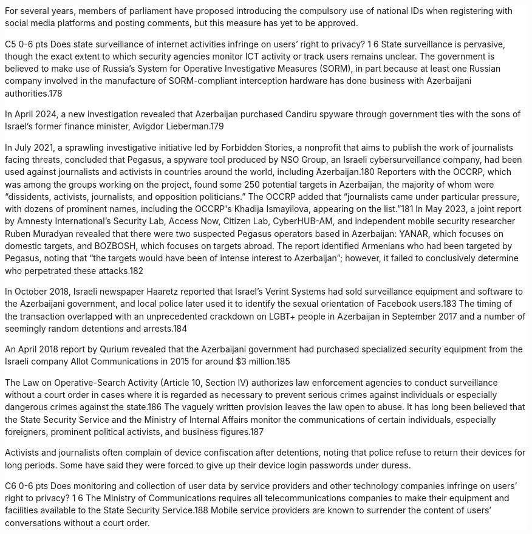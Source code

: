 For several years, members of parliament have proposed introducing the compulsory use of national IDs when registering with social media platforms and posting comments, but this measure has yet to be approved.

C5 0-6 pts
Does state surveillance of internet activities infringe on users’ right to privacy?	1 6
State surveillance is pervasive, though the exact extent to which security agencies monitor ICT activity or track users remains unclear. The government is believed to make use of Russia’s System for Operative Investigative Measures (SORM), in part because at least one Russian company involved in the manufacture of SORM-compliant interception hardware has done business with Azerbaijani authorities.178

In April 2024, a new investigation revealed that Azerbaijan purchased Candiru spyware through government ties with the sons of Israel’s former finance minister, Avigdor Lieberman.179

In July 2021, a sprawling investigative initiative led by Forbidden Stories, a nonprofit that aims to publish the work of journalists facing threats, concluded that Pegasus, a spyware tool produced by NSO Group, an Israeli cybersurveillance company, had been used against journalists and activists in countries around the world, including Azerbaijan.180 Reporters with the OCCRP, which was among the groups working on the project, found some 250 potential targets in Azerbaijan, the majority of whom were “dissidents, activists, journalists, and opposition politicians.” The OCCRP added that “journalists came under particular pressure, with dozens of prominent names, including the OCCRP's Khadija Ismayilova, appearing on the list.”181 In May 2023, a joint report by Amnesty International’s Security Lab, Access Now, Citizen Lab, CyberHUB-AM, and independent mobile security researcher Ruben Muradyan revealed that there were two suspected Pegasus operators based in Azerbaijan: YANAR, which focuses on domestic targets, and BOZBOSH, which focuses on targets abroad. The report identified Armenians who had been targeted by Pegasus, noting that “the targets would have been of intense interest to Azerbaijan”; however, it failed to conclusively determine who perpetrated these attacks.182

In October 2018, Israeli newspaper Haaretz reported that Israel’s Verint Systems had sold surveillance equipment and software to the Azerbaijani government, and local police later used it to identify the sexual orientation of Facebook users.183 The timing of the transaction overlapped with an unprecedented crackdown on LGBT+ people in Azerbaijan in September 2017 and a number of seemingly random detentions and arrests.184

An April 2018 report by Qurium revealed that the Azerbaijani government had purchased specialized security equipment from the Israeli company Allot Communications in 2015 for around $3 million.185

The Law on Operative-Search Activity (Article 10, Section IV) authorizes law enforcement agencies to conduct surveillance without a court order in cases where it is regarded as necessary to prevent serious crimes against individuals or especially dangerous crimes against the state.186 The vaguely written provision leaves the law open to abuse. It has long been believed that the State Security Service and the Ministry of Internal Affairs monitor the communications of certain individuals, especially foreigners, prominent political activists, and business figures.187

Activists and journalists often complain of device confiscation after detentions, noting that police refuse to return their devices for long periods. Some have said they were forced to give up their device login passwords under duress.

C6 0-6 pts
Does monitoring and collection of user data by service providers and other technology companies infringe on users’ right to privacy?	1 6
The Ministry of Communications requires all telecommunications companies to make their equipment and facilities available to the State Security Service.188 Mobile service providers are known to surrender the content of users’ conversations without a court order.
